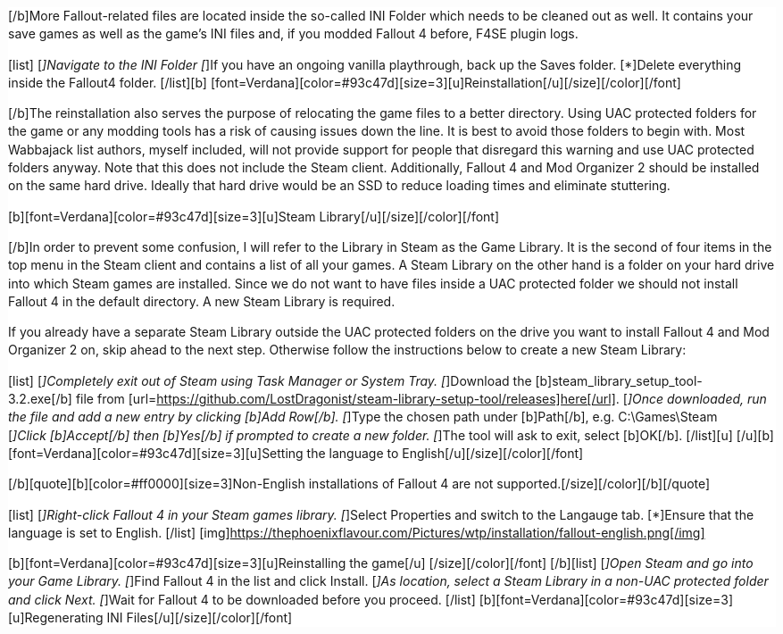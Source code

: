 [/b]More Fallout-related files are located inside the so-called INI Folder which needs to be cleaned out as well. It contains your save games as well as the game’s INI files and, if you modded Fallout 4 before, F4SE plugin logs.

[list]
[*]Navigate to the INI Folder
[*]If you have an ongoing vanilla playthrough, back up the Saves folder.
[*]Delete everything inside the Fallout4 folder.
[/list][b]
[font=Verdana][color=#93c47d][size=3][u]Reinstallation[/u][/size][/color][/font]

[/b]The reinstallation also serves the purpose of relocating the game files to a better directory. Using UAC protected folders for the game or any modding tools has a risk of causing issues down the line. It is best to avoid those folders to begin with. Most Wabbajack list authors, myself included, will not provide support for people that disregard this warning and use UAC protected folders anyway. Note that this does not include the Steam client. Additionally, Fallout 4 and Mod Organizer 2 should be installed on the same hard drive. Ideally that hard drive would be an SSD to reduce loading times and eliminate stuttering. 

[b][font=Verdana][color=#93c47d][size=3][u]Steam Library[/u][/size][/color][/font]

[/b]In order to prevent some confusion, I will refer to the Library in Steam as the Game Library. It is the second of four items in the top menu in the Steam client and contains a list of all your games. A Steam Library on the other hand is a folder on your hard drive into which Steam games are installed. Since we do not want to have files inside a UAC protected folder we should not install Fallout 4 in the default directory. A new Steam Library is required.

If you already have a separate Steam Library outside the UAC protected folders on the drive you want to install Fallout 4 and Mod Organizer 2 on, skip ahead to the next step. Otherwise follow the instructions below to create a new Steam Library:

[list]
[*]Completely exit out of Steam using Task Manager or System Tray.
[*]Download the [b]steam_library_setup_tool-3.2.exe[/b] file from [url=https://github.com/LostDragonist/steam-library-setup-tool/releases]here[/url].
[*]Once downloaded, run the file and add a new entry by clicking [b]Add Row[/b].
[*]Type the chosen path under [b]Path[/b], e.g. C:\Games\Steam
[*]Click [b]Accept[/b] then [b]Yes[/b] if prompted to create a new folder.
[*]The tool will ask to exit, select [b]OK[/b].
[/list][u]
[/u][b][font=Verdana][color=#93c47d][size=3][u]Setting the language to English[/u][/size][/color][/font]

[/b][quote][b][color=#ff0000][size=3]Non-English installations of Fallout 4 are not supported.[/size][/color][/b][/quote]

[list]
[*]Right-click Fallout 4 in your Steam games library.
[*]Select Properties and switch to the Langauge tab.
[*]Ensure that the language is set to English.
[/list]
[img]https://thephoenixflavour.com/Pictures/wtp/installation/fallout-english.png[/img]

[b][font=Verdana][color=#93c47d][size=3][u]Reinstalling the game[/u]
[/size][/color][/font]
[/b][list]
[*]Open Steam and go into your Game Library.
[*]Find Fallout 4 in the list and click Install.
[*]As location, select a Steam Library in a non-UAC protected folder and click Next.
[*]Wait for Fallout 4 to be downloaded before you proceed.
[/list]
[b][font=Verdana][color=#93c47d][size=3][u]Regenerating INI Files[/u][/size][/color][/font]
